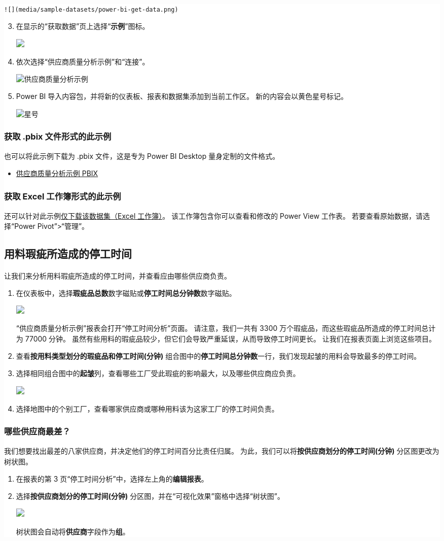     ![](media/sample-datasets/power-bi-get-data.png)
3. 在显示的“获取数据”页上选择“**示例**”图标。
   
   ![](media/sample-datasets/power-bi-samples-icon.png)
4. 依次选择“供应商质量分析示例”和“连接”。  
  
   ![供应商质量分析示例](media/sample-supplier-quality/supplier16.png)
   
5. Power BI 导入内容包，并将新的仪表板、报表和数据集添加到当前工作区。 新的内容会以黄色星号标记。 
   
   ![星号](media/sample-supplier-quality/supplier17.png)
  
### <a name="get-the-pbix-file-for-this-sample"></a>获取 .pbix 文件形式的此示例

也可以将此示例下载为 .pbix 文件，这是专为 Power BI Desktop 量身定制的文件格式。 

 * [供应商质量分析示例 PBIX](http://download.microsoft.com/download/8/C/6/8C661638-C102-4C04-992E-9EA56A5D319B/Supplier%20Quality%20Analysis%20Sample%20PBIX.pbix)

### <a name="get-the-excel-workbook-for-this-sample"></a>获取 Excel 工作簿形式的此示例
还可以针对此示例[仅下载该数据集（Excel 工作簿）](http://go.microsoft.com/fwlink/?LinkId=529779)。 该工作簿包含你可以查看和修改的 Power View 工作表。 若要查看原始数据，请选择“Power Pivot”>“管理”。


## <a name="downtime-caused-by-defective-materials"></a>用料瑕疵所造成的停工时间
让我们来分析用料瑕疵所造成的停工时间，并查看应由哪些供应商负责。  

1. 在仪表板中，选择**瑕疵品总数**数字磁贴或**停工时间总分钟数**数字磁贴。  

   ![](media/sample-supplier-quality/supplier2.png)  

   “供应商质量分析示例”报表会打开“停工时间分析”页面。 请注意，我们一共有 3300 万个瑕疵品，而这些瑕疵品所造成的停工时间总计为 77000 分钟。 虽然有些用料的瑕疵品较少，但它们会导致严重延误，从而导致停工时间更长。 让我们在报表页面上浏览这些项目。  
2. 查看**按用料类型划分的瑕疵品和停工时间(分钟)** 组合图中的**停工时间总分钟数**一行，我们发现起皱的用料会导致最多的停工时间。  
3. 选择相同组合图中的**起皱**列，查看哪些工厂受此瑕疵的影响最大，以及哪些供应商应负责。  

   ![](media/sample-supplier-quality/supplier3.png)  
4. 选择地图中的个别工厂，查看哪家供应商或哪种用料该为这家工厂的停工时间负责。

### <a name="which-are-the-worst-suppliers"></a>哪些供应商最差？
 我们想要找出最差的八家供应商，并决定他们的停工时间百分比责任归属。 为此，我们可以将**按供应商划分的停工时间(分钟)** 分区图更改为树状图。  

1. 在报表的第 3 页“停工时间分析”中，选择左上角的**编辑报表**。  
2. 选择**按供应商划分的停工时间(分钟)** 分区图，并在“可视化效果”窗格中选择“树状图”。  

   ![](media/sample-supplier-quality/supplier4.png)  

    树状图会自动将**供应商**字段作为**组**。  
